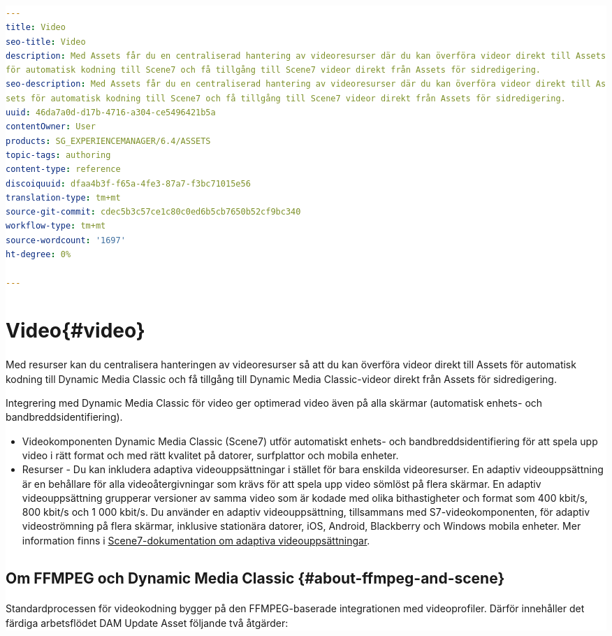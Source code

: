 ```yaml
---
title: Video
seo-title: Video
description: Med Assets får du en centraliserad hantering av videoresurser där du kan överföra videor direkt till Assets för automatisk kodning till Scene7 och få tillgång till Scene7 videor direkt från Assets för sidredigering.
seo-description: Med Assets får du en centraliserad hantering av videoresurser där du kan överföra videor direkt till Assets för automatisk kodning till Scene7 och få tillgång till Scene7 videor direkt från Assets för sidredigering.
uuid: 46da7a0d-d17b-4716-a304-ce5496421b5a
contentOwner: User
products: SG_EXPERIENCEMANAGER/6.4/ASSETS
topic-tags: authoring
content-type: reference
discoiquuid: dfaa4b3f-f65a-4fe3-87a7-f3bc71015e56
translation-type: tm+mt
source-git-commit: cdec5b3c57ce1c80c0ed6b5cb7650b52cf9bc340
workflow-type: tm+mt
source-wordcount: '1697'
ht-degree: 0%

---
```



# Video{#video}

Med resurser kan du centralisera hanteringen av videoresurser så att du kan överföra videor direkt till Assets för automatisk kodning till Dynamic Media Classic och få tillgång till Dynamic Media Classic-videor direkt från Assets för sidredigering.

Integrering med Dynamic Media Classic för video ger optimerad video även på alla skärmar (automatisk enhets- och bandbreddsidentifiering).

* Videokomponenten Dynamic Media Classic (Scene7) utför automatiskt enhets- och bandbreddsidentifiering för att spela upp video i rätt format och med rätt kvalitet på datorer, surfplattor och mobila enheter.
* Resurser - Du kan inkludera adaptiva videouppsättningar i stället för bara enskilda videoresurser. En adaptiv videouppsättning är en behållare för alla videoåtergivningar som krävs för att spela upp video sömlöst på flera skärmar. En adaptiv videouppsättning grupperar versioner av samma video som är kodade med olika bithastigheter och format som 400 kbit/s, 800 kbit/s och 1 000 kbit/s. Du använder en adaptiv videouppsättning, tillsammans med S7-videokomponenten, för adaptiv videoströmning på flera skärmar, inklusive stationära datorer, iOS, Android, Blackberry och Windows mobila enheter. Mer information finns i [Scene7-dokumentation om adaptiva videouppsättningar](https://help.adobe.com/en_US/scene7/using/WS53492AE1-6029-45d8-BF80-F4B5CF33EB08.html).

## Om FFMPEG och Dynamic Media Classic {#about-ffmpeg-and-scene}

Standardprocessen för videokodning bygger på den FFMPEG-baserade integrationen med videoprofiler. Därför innehåller det färdiga arbetsflödet DAM Update Asset följande två åtgärder:
